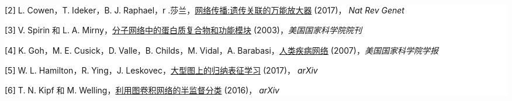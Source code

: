 [2] L. Cowen，T. Ideker，B. J. Raphael，r .莎兰，[网络传播:遗传关联的万能放大器](https://doi.org/10.1038/nrg.2017.38) (2017)， *Nat Rev Genet*

[3] V. Spirin 和 L. A. Mirny，[分子网络中的蛋白质复合物和功能模块](https://doi.org/10.1073/pnas.2032324100) (2003)，*美国国家科学院院刊*

[4] K. Goh，M. E. Cusick，D. Valle，B. Childs，M. Vidal，A. Barabasi，[人类疾病网络](https://doi.org/10.1073/pnas.0701361104) (2007)，*美国国家科学院学报*

[5] W. L. Hamilton，R. Ying，J. Leskovec，[大型图上的归纳表征学习](https://arxiv.org/abs/1706.02216) (2017)， *arXiv*

[6] T. N. Kipf 和 M. Welling，[利用图卷积网络的半监督分类](https://arxiv.org/abs/1609.02907) (2016)， *arXiv*